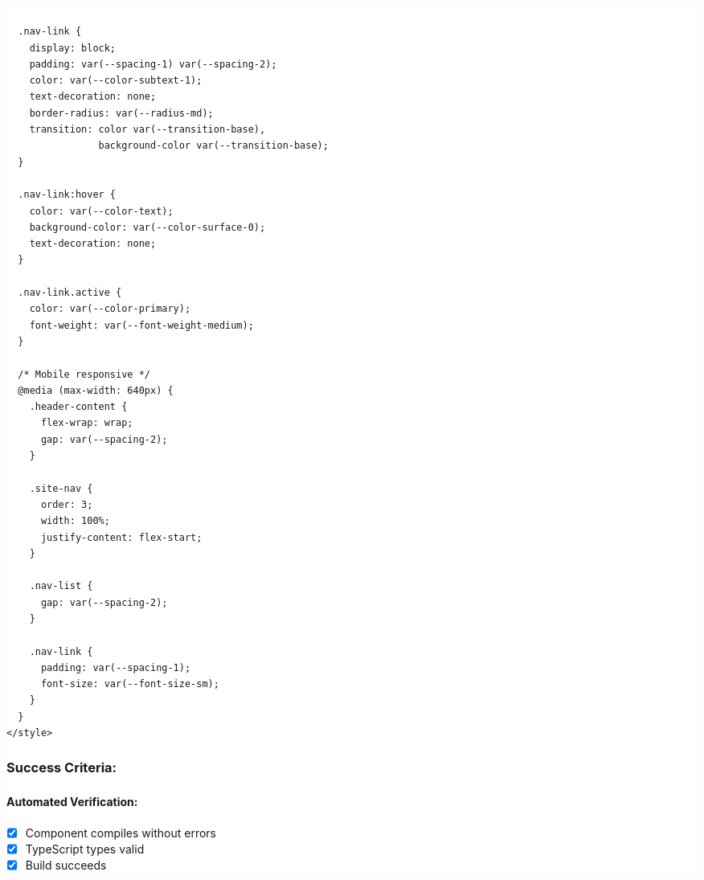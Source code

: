 ```astro

  .nav-link {
    display: block;
    padding: var(--spacing-1) var(--spacing-2);
    color: var(--color-subtext-1);
    text-decoration: none;
    border-radius: var(--radius-md);
    transition: color var(--transition-base),
                background-color var(--transition-base);
  }

  .nav-link:hover {
    color: var(--color-text);
    background-color: var(--color-surface-0);
    text-decoration: none;
  }

  .nav-link.active {
    color: var(--color-primary);
    font-weight: var(--font-weight-medium);
  }

  /* Mobile responsive */
  @media (max-width: 640px) {
    .header-content {
      flex-wrap: wrap;
      gap: var(--spacing-2);
    }

    .site-nav {
      order: 3;
      width: 100%;
      justify-content: flex-start;
    }

    .nav-list {
      gap: var(--spacing-2);
    }

    .nav-link {
      padding: var(--spacing-1);
      font-size: var(--font-size-sm);
    }
  }
</style>
```

### Success Criteria:

#### Automated Verification:
- [x] Component compiles without errors
- [x] TypeScript types valid
- [x] Build succeeds

